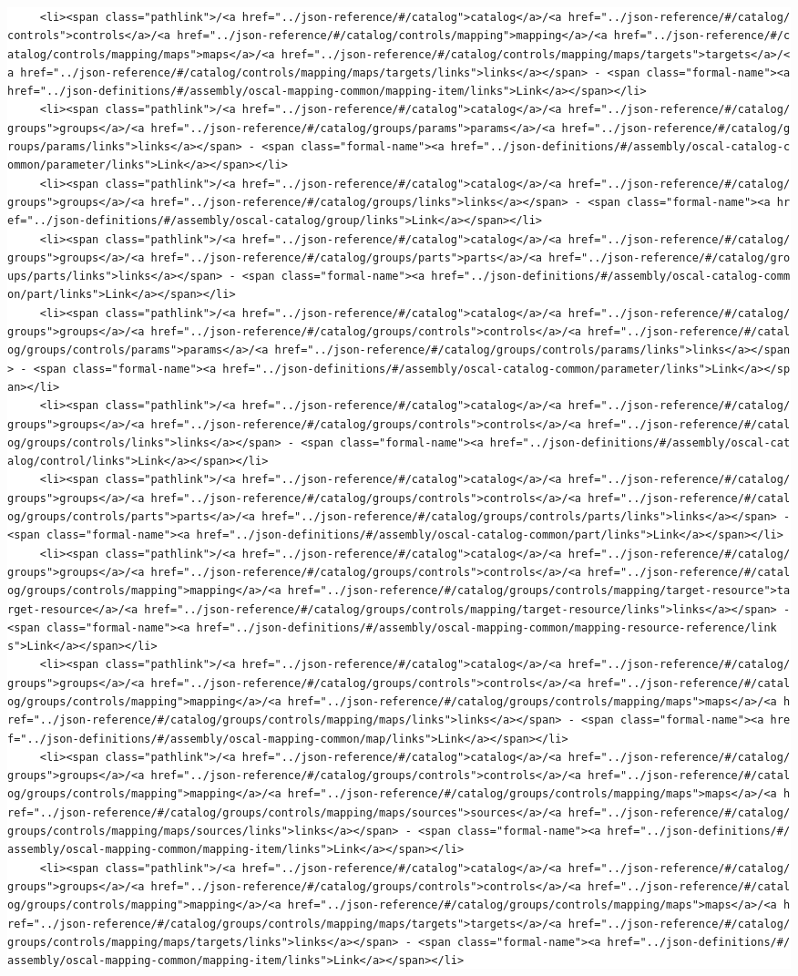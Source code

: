          <li><span class="pathlink">/<a href="../json-reference/#/catalog">catalog</a>/<a href="../json-reference/#/catalog/controls">controls</a>/<a href="../json-reference/#/catalog/controls/mapping">mapping</a>/<a href="../json-reference/#/catalog/controls/mapping/maps">maps</a>/<a href="../json-reference/#/catalog/controls/mapping/maps/targets">targets</a>/<a href="../json-reference/#/catalog/controls/mapping/maps/targets/links">links</a></span> - <span class="formal-name"><a href="../json-definitions/#/assembly/oscal-mapping-common/mapping-item/links">Link</a></span></li>
         <li><span class="pathlink">/<a href="../json-reference/#/catalog">catalog</a>/<a href="../json-reference/#/catalog/groups">groups</a>/<a href="../json-reference/#/catalog/groups/params">params</a>/<a href="../json-reference/#/catalog/groups/params/links">links</a></span> - <span class="formal-name"><a href="../json-definitions/#/assembly/oscal-catalog-common/parameter/links">Link</a></span></li>
         <li><span class="pathlink">/<a href="../json-reference/#/catalog">catalog</a>/<a href="../json-reference/#/catalog/groups">groups</a>/<a href="../json-reference/#/catalog/groups/links">links</a></span> - <span class="formal-name"><a href="../json-definitions/#/assembly/oscal-catalog/group/links">Link</a></span></li>
         <li><span class="pathlink">/<a href="../json-reference/#/catalog">catalog</a>/<a href="../json-reference/#/catalog/groups">groups</a>/<a href="../json-reference/#/catalog/groups/parts">parts</a>/<a href="../json-reference/#/catalog/groups/parts/links">links</a></span> - <span class="formal-name"><a href="../json-definitions/#/assembly/oscal-catalog-common/part/links">Link</a></span></li>
         <li><span class="pathlink">/<a href="../json-reference/#/catalog">catalog</a>/<a href="../json-reference/#/catalog/groups">groups</a>/<a href="../json-reference/#/catalog/groups/controls">controls</a>/<a href="../json-reference/#/catalog/groups/controls/params">params</a>/<a href="../json-reference/#/catalog/groups/controls/params/links">links</a></span> - <span class="formal-name"><a href="../json-definitions/#/assembly/oscal-catalog-common/parameter/links">Link</a></span></li>
         <li><span class="pathlink">/<a href="../json-reference/#/catalog">catalog</a>/<a href="../json-reference/#/catalog/groups">groups</a>/<a href="../json-reference/#/catalog/groups/controls">controls</a>/<a href="../json-reference/#/catalog/groups/controls/links">links</a></span> - <span class="formal-name"><a href="../json-definitions/#/assembly/oscal-catalog/control/links">Link</a></span></li>
         <li><span class="pathlink">/<a href="../json-reference/#/catalog">catalog</a>/<a href="../json-reference/#/catalog/groups">groups</a>/<a href="../json-reference/#/catalog/groups/controls">controls</a>/<a href="../json-reference/#/catalog/groups/controls/parts">parts</a>/<a href="../json-reference/#/catalog/groups/controls/parts/links">links</a></span> - <span class="formal-name"><a href="../json-definitions/#/assembly/oscal-catalog-common/part/links">Link</a></span></li>
         <li><span class="pathlink">/<a href="../json-reference/#/catalog">catalog</a>/<a href="../json-reference/#/catalog/groups">groups</a>/<a href="../json-reference/#/catalog/groups/controls">controls</a>/<a href="../json-reference/#/catalog/groups/controls/mapping">mapping</a>/<a href="../json-reference/#/catalog/groups/controls/mapping/target-resource">target-resource</a>/<a href="../json-reference/#/catalog/groups/controls/mapping/target-resource/links">links</a></span> - <span class="formal-name"><a href="../json-definitions/#/assembly/oscal-mapping-common/mapping-resource-reference/links">Link</a></span></li>
         <li><span class="pathlink">/<a href="../json-reference/#/catalog">catalog</a>/<a href="../json-reference/#/catalog/groups">groups</a>/<a href="../json-reference/#/catalog/groups/controls">controls</a>/<a href="../json-reference/#/catalog/groups/controls/mapping">mapping</a>/<a href="../json-reference/#/catalog/groups/controls/mapping/maps">maps</a>/<a href="../json-reference/#/catalog/groups/controls/mapping/maps/links">links</a></span> - <span class="formal-name"><a href="../json-definitions/#/assembly/oscal-mapping-common/map/links">Link</a></span></li>
         <li><span class="pathlink">/<a href="../json-reference/#/catalog">catalog</a>/<a href="../json-reference/#/catalog/groups">groups</a>/<a href="../json-reference/#/catalog/groups/controls">controls</a>/<a href="../json-reference/#/catalog/groups/controls/mapping">mapping</a>/<a href="../json-reference/#/catalog/groups/controls/mapping/maps">maps</a>/<a href="../json-reference/#/catalog/groups/controls/mapping/maps/sources">sources</a>/<a href="../json-reference/#/catalog/groups/controls/mapping/maps/sources/links">links</a></span> - <span class="formal-name"><a href="../json-definitions/#/assembly/oscal-mapping-common/mapping-item/links">Link</a></span></li>
         <li><span class="pathlink">/<a href="../json-reference/#/catalog">catalog</a>/<a href="../json-reference/#/catalog/groups">groups</a>/<a href="../json-reference/#/catalog/groups/controls">controls</a>/<a href="../json-reference/#/catalog/groups/controls/mapping">mapping</a>/<a href="../json-reference/#/catalog/groups/controls/mapping/maps">maps</a>/<a href="../json-reference/#/catalog/groups/controls/mapping/maps/targets">targets</a>/<a href="../json-reference/#/catalog/groups/controls/mapping/maps/targets/links">links</a></span> - <span class="formal-name"><a href="../json-definitions/#/assembly/oscal-mapping-common/mapping-item/links">Link</a></span></li>